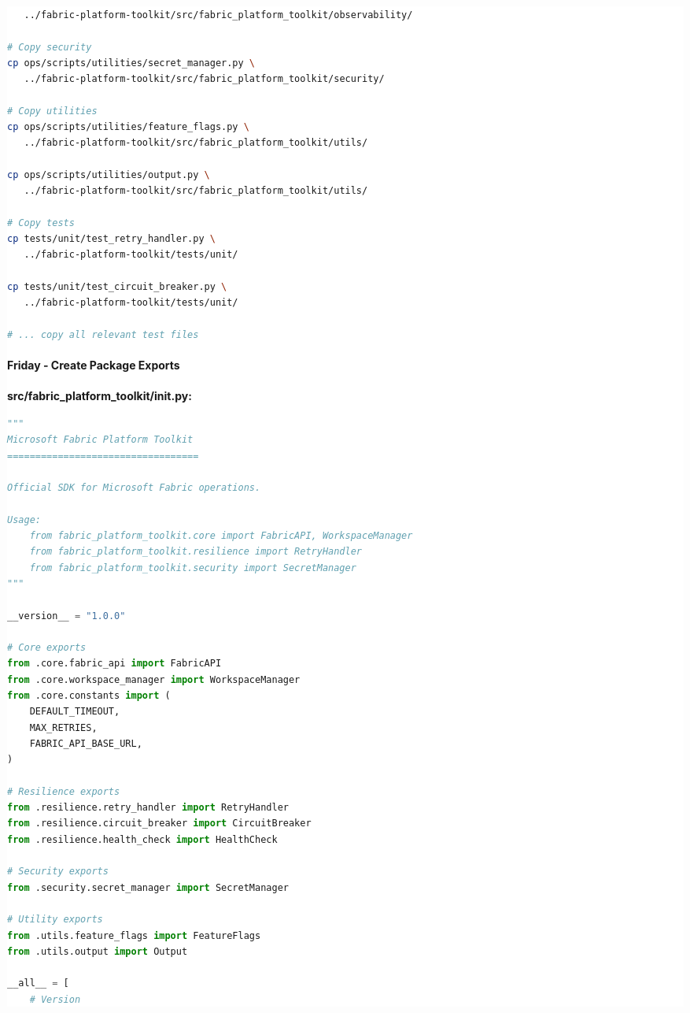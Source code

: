 ```bash
   ../fabric-platform-toolkit/src/fabric_platform_toolkit/observability/

# Copy security
cp ops/scripts/utilities/secret_manager.py \
   ../fabric-platform-toolkit/src/fabric_platform_toolkit/security/

# Copy utilities
cp ops/scripts/utilities/feature_flags.py \
   ../fabric-platform-toolkit/src/fabric_platform_toolkit/utils/

cp ops/scripts/utilities/output.py \
   ../fabric-platform-toolkit/src/fabric_platform_toolkit/utils/

# Copy tests
cp tests/unit/test_retry_handler.py \
   ../fabric-platform-toolkit/tests/unit/

cp tests/unit/test_circuit_breaker.py \
   ../fabric-platform-toolkit/tests/unit/

# ... copy all relevant test files
```

#### Friday - Create Package Exports

**src/fabric_platform_toolkit/__init__.py:**
```python
"""
Microsoft Fabric Platform Toolkit
==================================

Official SDK for Microsoft Fabric operations.

Usage:
    from fabric_platform_toolkit.core import FabricAPI, WorkspaceManager
    from fabric_platform_toolkit.resilience import RetryHandler
    from fabric_platform_toolkit.security import SecretManager
"""

__version__ = "1.0.0"

# Core exports
from .core.fabric_api import FabricAPI
from .core.workspace_manager import WorkspaceManager
from .core.constants import (
    DEFAULT_TIMEOUT,
    MAX_RETRIES,
    FABRIC_API_BASE_URL,
)

# Resilience exports
from .resilience.retry_handler import RetryHandler
from .resilience.circuit_breaker import CircuitBreaker
from .resilience.health_check import HealthCheck

# Security exports
from .security.secret_manager import SecretManager

# Utility exports
from .utils.feature_flags import FeatureFlags
from .utils.output import Output

__all__ = [
    # Version
```